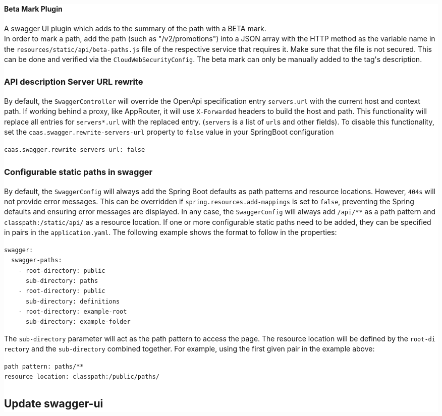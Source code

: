 #### Beta Mark Plugin
A swagger UI plugin which adds to the summary of the path with a BETA mark.  
In order to mark a path, add the path (such as "/v2/promotions") into a JSON array with the HTTP method as the variable name in the `resources/static/api/beta-paths.js` file of the respective service that requires it.
Make sure that the file is not secured. This can be done and verified via the `CloudWebSecurityConfig`.
The beta mark can only be manually added to the tag's description.

### API description Server URL rewrite

By default, the `SwaggerController` will override the OpenApi specification entry `servers.url` with the current host and context path.
If working behind a proxy, like AppRouter, it will use `X-Forwarded` headers to build the host and path.
This functionality will replace all entries for `servers*.url` with the replaced entry. (`servers` is a list of `url`s and other fields).
To disable this functionality, set the `caas.swagger.rewrite-servers-url` property to `false` value in your SpringBoot configuration

    caas.swagger.rewrite-servers-url: false 

### Configurable static paths in swagger

By default, the `SwaggerConfig` will always add the Spring Boot defaults as path patterns and resource locations. However, `404s` will
not provide error messages. This can be overridden if `spring.resources.add-mappings` is set to `false`, preventing the Spring defaults
and ensuring error messages are displayed. In any case, the `SwaggerConfig` will always add `/api/**` as a path pattern and
`classpath:/static/api/` as a resource location. If one or more configurable static paths need to be added,
they can be specified in pairs in the `application.yaml`. The following example shows the format to follow in the properties:

    swagger:
      swagger-paths:
        - root-directory: public
          sub-directory: paths
        - root-directory: public
          sub-directory: definitions
        - root-directory: example-root
          sub-directory: example-folder

The `sub-directory` parameter will act as the path pattern to access the page.
The resource location will be defined by the `root-directory` and the `sub-directory` combined together.
For example, using the first given pair in the example above:

    path pattern: paths/**
    resource location: classpath:/public/paths/

## Update swagger-ui
